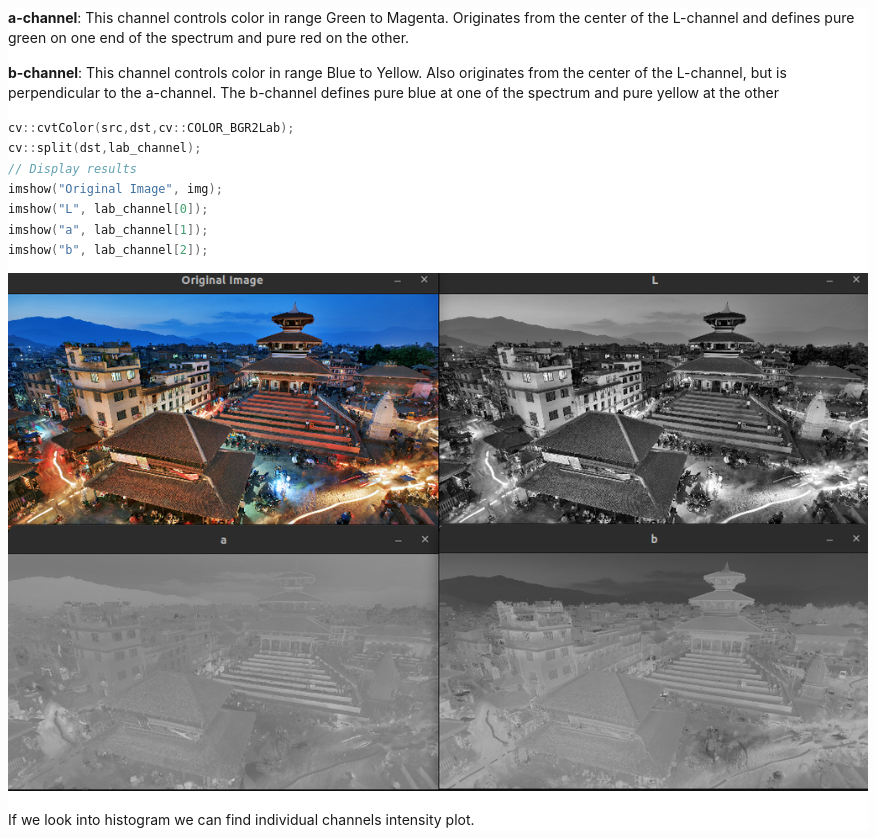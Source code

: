 **a-channel**: This channel controls color in range Green to Magenta. Originates from the center of the L-channel and defines pure green on one end of the spectrum and pure red on the other.

**b-channel**: This channel controls color in range Blue to Yellow. Also originates from the center of the L-channel, but is perpendicular to the a-channel. The b-channel defines pure blue at one of the spectrum and pure yellow at the other


```c++
cv::cvtColor(src,dst,cv::COLOR_BGR2Lab);
cv::split(dst,lab_channel);
// Display results
imshow("Original Image", img);
imshow("L", lab_channel[0]);
imshow("a", lab_channel[1]);
imshow("b", lab_channel[2]);
```

![lab_image](./img/lab.png)

If we look into histogram we can find individual channels intensity plot.
